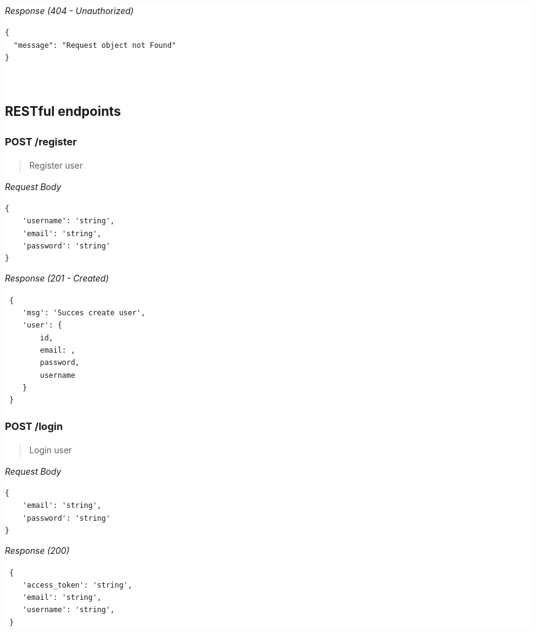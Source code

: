 _Response (404 - Unauthorized)_
```
{
  "message": "Request object not Found"
}
```

&nbsp;

## RESTful endpoints
### POST /register

> Register user

_Request Body_
```
{
    'username': 'string',
    'email': 'string',
    'password': 'string'
}
```
_Response (201 - Created)_
```
 {
    'msg': 'Succes create user',
    'user': {
        id,
        email: ,
        password,
        username
    }
 }
```


### POST /login

> Login user

_Request Body_
```
{
    'email': 'string',
    'password': 'string'
}
```

_Response (200)_
```
 {
    'access_token': 'string',
    'email': 'string',
    'username': 'string',
 }
```
